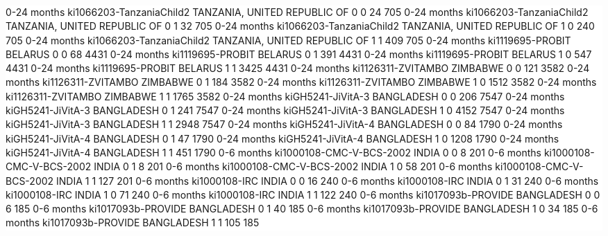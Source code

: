 0-24 months   ki1066203-TanzaniaChild2   TANZANIA, UNITED REPUBLIC OF   0                    0       24    705
0-24 months   ki1066203-TanzaniaChild2   TANZANIA, UNITED REPUBLIC OF   0                    1       32    705
0-24 months   ki1066203-TanzaniaChild2   TANZANIA, UNITED REPUBLIC OF   1                    0      240    705
0-24 months   ki1066203-TanzaniaChild2   TANZANIA, UNITED REPUBLIC OF   1                    1      409    705
0-24 months   ki1119695-PROBIT           BELARUS                        0                    0       68   4431
0-24 months   ki1119695-PROBIT           BELARUS                        0                    1      391   4431
0-24 months   ki1119695-PROBIT           BELARUS                        1                    0      547   4431
0-24 months   ki1119695-PROBIT           BELARUS                        1                    1     3425   4431
0-24 months   ki1126311-ZVITAMBO         ZIMBABWE                       0                    0      121   3582
0-24 months   ki1126311-ZVITAMBO         ZIMBABWE                       0                    1      184   3582
0-24 months   ki1126311-ZVITAMBO         ZIMBABWE                       1                    0     1512   3582
0-24 months   ki1126311-ZVITAMBO         ZIMBABWE                       1                    1     1765   3582
0-24 months   kiGH5241-JiVitA-3          BANGLADESH                     0                    0      206   7547
0-24 months   kiGH5241-JiVitA-3          BANGLADESH                     0                    1      241   7547
0-24 months   kiGH5241-JiVitA-3          BANGLADESH                     1                    0     4152   7547
0-24 months   kiGH5241-JiVitA-3          BANGLADESH                     1                    1     2948   7547
0-24 months   kiGH5241-JiVitA-4          BANGLADESH                     0                    0       84   1790
0-24 months   kiGH5241-JiVitA-4          BANGLADESH                     0                    1       47   1790
0-24 months   kiGH5241-JiVitA-4          BANGLADESH                     1                    0     1208   1790
0-24 months   kiGH5241-JiVitA-4          BANGLADESH                     1                    1      451   1790
0-6 months    ki1000108-CMC-V-BCS-2002   INDIA                          0                    0        8    201
0-6 months    ki1000108-CMC-V-BCS-2002   INDIA                          0                    1        8    201
0-6 months    ki1000108-CMC-V-BCS-2002   INDIA                          1                    0       58    201
0-6 months    ki1000108-CMC-V-BCS-2002   INDIA                          1                    1      127    201
0-6 months    ki1000108-IRC              INDIA                          0                    0       16    240
0-6 months    ki1000108-IRC              INDIA                          0                    1       31    240
0-6 months    ki1000108-IRC              INDIA                          1                    0       71    240
0-6 months    ki1000108-IRC              INDIA                          1                    1      122    240
0-6 months    ki1017093b-PROVIDE         BANGLADESH                     0                    0        6    185
0-6 months    ki1017093b-PROVIDE         BANGLADESH                     0                    1       40    185
0-6 months    ki1017093b-PROVIDE         BANGLADESH                     1                    0       34    185
0-6 months    ki1017093b-PROVIDE         BANGLADESH                     1                    1      105    185
